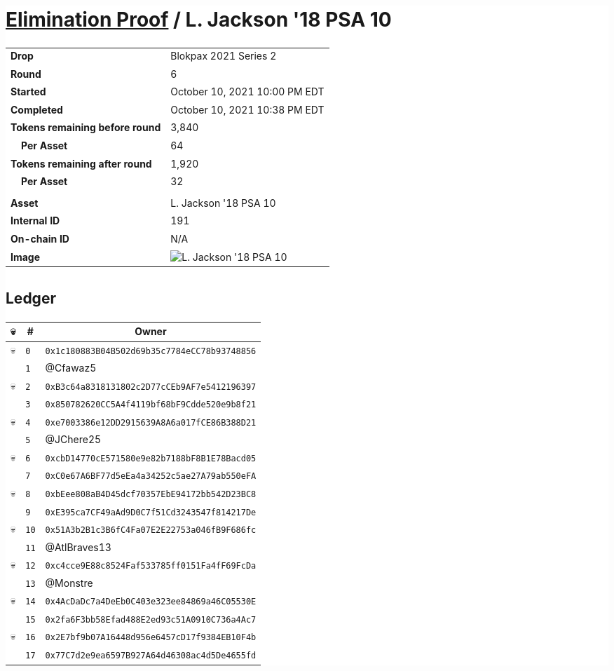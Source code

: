 # [Elimination Proof](./readme.md) / L. Jackson &#039;18 PSA 10

|||
|---|---|
| **Drop** | Blokpax 2021 Series 2 |
| **Round** | 6 |
| **Started** | October 10, 2021 10:00 PM EDT |
| **Completed** | October 10, 2021 10:38 PM EDT |
| **Tokens remaining before round** | 3,840 |
| **&nbsp;&nbsp;&nbsp;&nbsp;Per Asset** | 64 |
| **Tokens remaining after round** | 1,920 |
| **&nbsp;&nbsp;&nbsp;&nbsp;Per Asset** | 32 |
| | |
| **Asset** | L. Jackson &#039;18 PSA 10 |
| **Internal ID** | 191 |
| **On-chain ID** | N/A |
| **Image** | <img src="https://tcdn.blokpax.com/9484ebfa-63bf-4bb5-800f-c41b85e0520d/f17fc1b0523376eb77cddbc90234e0e902a3cfb248a468aa44083c56934517df.jpg" height="200" alt="L. Jackson &#039;18 PSA 10" /> |

## Ledger

| 💀 | # | Owner |
| --- | --- | --- |
| 💀 | `0` | `0x1c180883B04B502d69b35c7784eCC78b93748856` |
|  | `1` | @Cfawaz5 |
| 💀 | `2` | `0xB3c64a8318131802c2D77cCEb9AF7e5412196397` |
|  | `3` | `0x850782620CC5A4f4119bf68bF9Cdde520e9b8f21` |
| 💀 | `4` | `0xe7003386e12DD2915639A8A6a017fCE86B388D21` |
|  | `5` | @JChere25 |
| 💀 | `6` | `0xcbD14770cE571580e9e82b7188bF8B1E78Bacd05` |
|  | `7` | `0xC0e67A6BF77d5eEa4a34252c5ae27A79ab550eFA` |
| 💀 | `8` | `0xbEee808aB4D45dcf70357EbE94172bb542D23BC8` |
|  | `9` | `0xE395ca7CF49aAd9D0C7f51Cd3243547f814217De` |
| 💀 | `10` | `0x51A3b2B1c3B6fC4Fa07E2E22753a046fB9F686fc` |
|  | `11` | @AtlBraves13 |
| 💀 | `12` | `0xc4cce9E88c8524Faf533785ff0151Fa4fF69FcDa` |
|  | `13` | @Monstre |
| 💀 | `14` | `0x4AcDaDc7a4DeEb0C403e323ee84869a46C05530E` |
|  | `15` | `0x2fa6F3bb58Efad488E2ed93c51A0910C736a4Ac7` |
| 💀 | `16` | `0x2E7bf9b07A16448d956e6457cD17f9384EB10F4b` |
|  | `17` | `0x77C7d2e9ea6597B927A64d46308ac4d5De4655fd` |